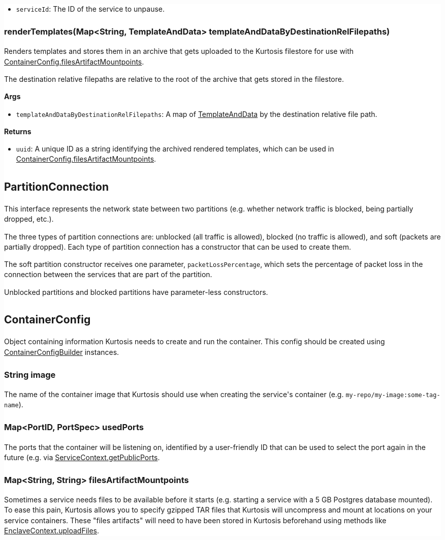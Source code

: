 * `serviceId`: The ID of the service to unpause.

### renderTemplates(Map<String, TemplateAndData> templateAndDataByDestinationRelFilepaths)
Renders templates and stores them in an archive that gets uploaded to the Kurtosis filestore for use with [ContainerConfig.filesArtifactMountpoints][containerconfig_filesartifactmountpoints].

The destination relative filepaths are relative to the root of the archive that gets stored in the filestore.

**Args**

* `templateAndDataByDestinationRelFilepaths`: A map of [TemplateAndData](#templateanddata) by the destination relative file path.

**Returns**

* `uuid`: A unique ID as a string identifying the archived rendered templates, which can be used in [ContainerConfig.filesArtifactMountpoints][containerconfig_filesartifactmountpoints].

PartitionConnection
-------------------
This interface represents the network state between two partitions (e.g. whether network traffic is blocked, being partially dropped, etc.).

The three types of partition connections are: unblocked (all traffic is allowed), blocked (no traffic is allowed), and soft (packets are partially dropped). Each type of partition connection has a constructor that can be used to create them.

The soft partition constructor receives one parameter, `packetLossPercentage`, which sets the percentage of packet loss in the connection between the services that are part of the partition.

Unblocked partitions and blocked partitions have parameter-less constructors.

ContainerConfig
---------------
Object containing information Kurtosis needs to create and run the container. This config should be created using [ContainerConfigBuilder][containerconfigbuilder] instances.

### String image
The name of the container image that Kurtosis should use when creating the service's container (e.g. `my-repo/my-image:some-tag-name`).

### Map\<PortID, PortSpec\> usedPorts
The ports that the container will be listening on, identified by a user-friendly ID that can be used to select the port again in the future (e.g. via [ServiceContext.getPublicPorts][servicecontext_getpublicports].

### Map\<String, String\> filesArtifactMountpoints
Sometimes a service needs files to be available before it starts (e.g. starting a service with a 5 GB Postgres database mounted). To ease this pain, Kurtosis allows you to specify gzipped TAR files that Kurtosis will uncompress and mount at locations on your service containers. These "files artifacts" will need to have been stored in Kurtosis beforehand using methods like [EnclaveContext.uploadFiles][enclavecontext_uploadfiles].


[issues]: https://github.com/kurtosis-tech/kurtosis-sdk/issues
[containerconfig]: #containerconfig
[containerconfig_usedports]: #mapportid-portspec-usedports
[containerconfig_filesartifactmountpoints]: #mapstring-string-filesartifactmountpoints
[containerconfigbuilder]: #containerconfigbuilder
[modulecontext]: #modulecontext
[enclavecontext]: #enclavecontext
[enclavecontext_registerfilesartifacts]: #registerfilesartifactsmapfilesartifactid-string-filesartifacturls
[enclavecontext_addservice]: #addserviceserviceid-serviceid--containerconfig-containerconfig---servicecontext-servicecontext
[enclavecontext_addservicetopartition]: #addservicetopartitionserviceid-serviceid-partitionid-partitionid-containerconfig-containerconfig---servicecontext-servicecontext
[enclavecontext_addservicestopartition]: #addservicestopartitionmapserviceid-containerconfig-containerconfigs-partitionid-partitionid---mapserviceid-servicecontext-successfulservices-mapserviceid-error-failedservices
[enclavecontext_unpauseservice]: #unpauseserviceserviceid-serviceid
[enclavecontext_repartitionnetwork]: #repartitionnetworkmappartitionid-setserviceid-partitionservices-mappartitionid-mappartitionid-partitionconnectionpartitionconnection-partitionconnections-partitionconnectionpartitionconnection-defaultconnection
[enclavecontext_uploadfiles]: #uploadfilesstring-pathtoupload
[enclavecontext_rendertemplates]: #rendertemplatesmapstring-templateanddata-templateanddatabydestinationrelfilepaths
[partitionconnection]: #partitionconnection
[executestartosisresponse]: #executestartosisresponse
[servicecontext]: #servicecontext
[servicecontext_getpublicports]: #getpublicports---mapportid-portspec
[templateanddata]: #templateanddata
[kurtosiscontext_createenclave]: ./engine-lib-documentation.md#createenclaveenclaveid-enclaveid-boolean-ispartitioningenabled---enclavecontextenclavecontext-enclavecontext